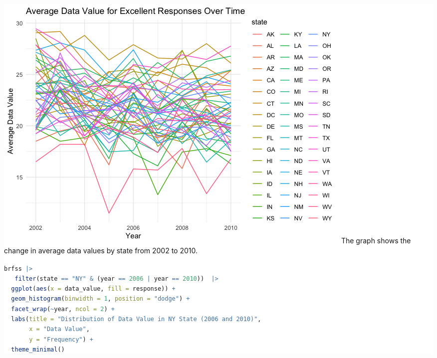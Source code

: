 ![](p8105_hw3_jr4392_files/figure-gfm/unnamed-chunk-11-1.png)
The graph shows the change in average data values by state from 2002 to
2010.

``` r
brfss |>
   filter(state == "NY" & (year == 2006 | year == 2010))  |>
  ggplot(aes(x = data_value, fill = response)) +
  geom_histogram(binwidth = 1, position = "dodge") +
  facet_wrap(~year, ncol = 2) +
  labs(title = "Distribution of Data Value in NY State (2006 and 2010)",
       x = "Data Value",
       y = "Frequency") +
  theme_minimal()
```
